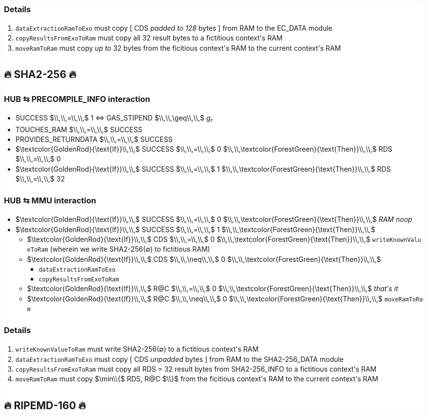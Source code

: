 
### Details

1. $\texttt{dataExtractionRamToExo}$ must copy $\big[$ CDS _padded to 128_ bytes $\big]$ from RAM to the EC_DATA module
2. $\texttt{copyResultsFromExoToRam}$ must copy all 32 result bytes to a fictitious context's RAM
3. $\texttt{moveRamToRam}$ must copy _up to_ 32 bytes from the ficitious context's RAM to the current context's RAM


## 🔥 SHA2-256 🔥


### HUB ⇆ PRECOMPILE_INFO interaction

- SUCCESS $\\,\\,=\\,\\,$ 1  $\iff$  GAS_STIPEND $\\,\\,\geq\\,\\,$ $g_r$
- TOUCHES_RAM $\\,\\,=\\,\\,$ SUCCESS
- PROVIDES_RETURNDATA $\\,\\,=\\,\\,$ SUCCESS
- $\textcolor{GoldenRod}{\text{If}}\\,\\,$ SUCCESS $\\,\\,=\\,\\,$ 0 $\\,\\,\textcolor{ForestGreen}{\text{Then}}\\,\\,$ RDS $\\,\\,=\\,\\,$ 0
- $\textcolor{GoldenRod}{\text{If}}\\,\\,$ SUCCESS $\\,\\,=\\,\\,$ 1 $\\,\\,\textcolor{ForestGreen}{\text{Then}}\\,\\,$ RDS $\\,\\,=\\,\\,$ 32


### HUB ⇆ MMU interaction

- $\textcolor{GoldenRod}{\text{If}}\\,\\,$ SUCCESS $\\,\\,=\\,\\,$ 0 $\\,\\,\textcolor{ForestGreen}{\text{Then}}\\,\\,$ _RAM noop_
- $\textcolor{GoldenRod}{\text{If}}\\,\\,$ SUCCESS $\\,\\,=\\,\\,$ 1 $\\,\\,\textcolor{ForestGreen}{\text{Then}}\\,\\,$
	- $\textcolor{GoldenRod}{\text{If}}\\,\\,$ CDS $\\,\\,=\\,\\,$ 0 $\\,\\,\textcolor{ForestGreen}{\text{Then}}\\,\\,$ $\texttt{writeKnownValueToRam}$ (wherein we write SHA2-256(∅) to fictitious RAM)
	- $\textcolor{GoldenRod}{\text{If}}\\,\\,$ CDS $\\,\\,\neq\\,\\,$ 0 $\\,\\,\textcolor{ForestGreen}{\text{Then}}\\,\\,$
		- $\texttt{dataExtractionRamToExo}$
		- $\texttt{copyResultsFromExoToRam}$
	- $\textcolor{GoldenRod}{\text{If}}\\,\\,$ R@C $\\,\\,=\\,\\,$ 0 $\\,\\,\textcolor{ForestGreen}{\text{Then}}\\,\\,$ _that's it_
	- $\textcolor{GoldenRod}{\text{If}}\\,\\,$ R@C $\\,\\,\neq\\,\\,$ 0 $\\,\\,\textcolor{ForestGreen}{\text{Then}}\\,\\,$ $\texttt{moveRamToRam}$


### Details

1. $\texttt{writeKnownValueToRam}$ must write SHA2-256(∅) to a fictitious context's RAM
2. $\texttt{dataExtractionRamToExo}$ must copy $\big[$ CDS _unpadded_ bytes $\big]$ from RAM to the SHA2-256_DATA module
3. $\texttt{copyResultsFromExoToRam}$ must copy all RDS = 32 result bytes from SHA2-256_INFO to a fictitious context's RAM
4. $\texttt{moveRamToRam}$ must copy $\min\\{$ RDS, R@C $\\}$ from the ficitious context's RAM to the current context's RAM

## 🔥 RIPEMD-160 🔥
